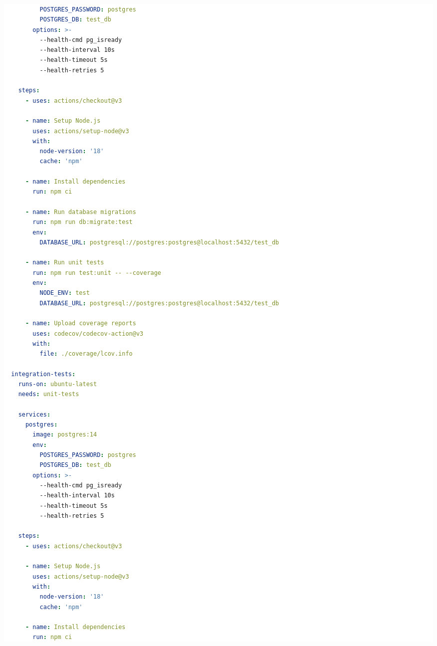 ```yaml
          POSTGRES_PASSWORD: postgres
          POSTGRES_DB: test_db
        options: >-
          --health-cmd pg_isready
          --health-interval 10s
          --health-timeout 5s
          --health-retries 5

    steps:
      - uses: actions/checkout@v3
      
      - name: Setup Node.js
        uses: actions/setup-node@v3
        with:
          node-version: '18'
          cache: 'npm'
      
      - name: Install dependencies
        run: npm ci
      
      - name: Run database migrations
        run: npm run db:migrate:test
        env:
          DATABASE_URL: postgresql://postgres:postgres@localhost:5432/test_db
      
      - name: Run unit tests
        run: npm run test:unit -- --coverage
        env:
          NODE_ENV: test
          DATABASE_URL: postgresql://postgres:postgres@localhost:5432/test_db
      
      - name: Upload coverage reports
        uses: codecov/codecov-action@v3
        with:
          file: ./coverage/lcov.info

  integration-tests:
    runs-on: ubuntu-latest
    needs: unit-tests
    
    services:
      postgres:
        image: postgres:14
        env:
          POSTGRES_PASSWORD: postgres
          POSTGRES_DB: test_db
        options: >-
          --health-cmd pg_isready
          --health-interval 10s
          --health-timeout 5s
          --health-retries 5

    steps:
      - uses: actions/checkout@v3
      
      - name: Setup Node.js
        uses: actions/setup-node@v3
        with:
          node-version: '18'
          cache: 'npm'
      
      - name: Install dependencies
        run: npm ci
```